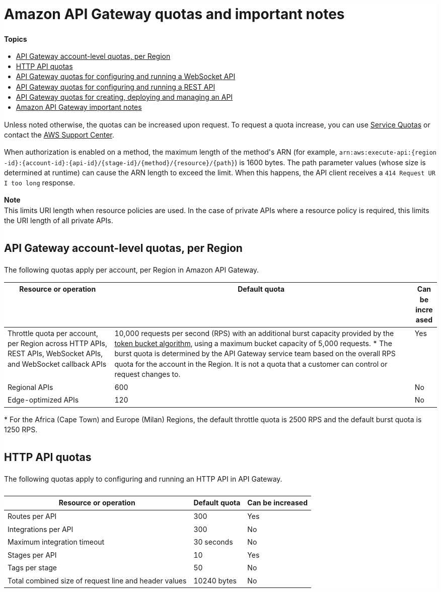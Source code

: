# Amazon API Gateway quotas and important notes<a name="limits"></a>

**Topics**
+ [API Gateway account\-level quotas, per Region](#apigateway-account-level-limits-table)
+ [HTTP API quotas](#http-api-quotas)
+ [API Gateway quotas for configuring and running a WebSocket API](#apigateway-execution-service-websocket-limits-table)
+ [API Gateway quotas for configuring and running a REST API](#api-gateway-execution-service-limits-table)
+ [API Gateway quotas for creating, deploying and managing an API](#api-gateway-control-service-limits-table)
+ [Amazon API Gateway important notes](api-gateway-known-issues.md)

Unless noted otherwise, the quotas can be increased upon request\. To request a quota increase, you can use [Service Quotas](https://docs.aws.amazon.com/servicequotas/latest/userguide/) or contact the [AWS Support Center](https://console.aws.amazon.com/support/home#/)\.

 When authorization is enabled on a method, the maximum length of the method's ARN \(for example, `arn:aws:execute-api:{region-id}:{account-id}:{api-id}/{stage-id}/{method}/{resource}/{path}`\) is 1600 bytes\. The path parameter values \(whose size is determined at runtime\) can cause the ARN length to exceed the limit\. When this happens, the API client receives a `414 Request URI too long` response\. 

**Note**  
This limits URI length when resource policies are used\. In the case of private APIs where a resource policy is required, this limits the URI length of all private APIs\.

## API Gateway account\-level quotas, per Region<a name="apigateway-account-level-limits-table"></a>

The following quotas apply per account, per Region in Amazon API Gateway\.


| Resource or operation | Default quota | Can be increased | 
| --- | --- | --- | 
| Throttle quota per account, per Region across HTTP APIs, REST APIs, WebSocket APIs, and WebSocket callback APIs | 10,000 requests per second \(RPS\) with an additional burst capacity provided by the [token bucket algorithm](https://en.wikipedia.org/wiki/Token_bucket), using a maximum bucket capacity of 5,000 requests\. \* The burst quota is determined by the API Gateway service team based on the overall RPS quota for the account in the Region\. It is not a quota that a customer can control or request changes to\.  | Yes | 
| Regional APIs | 600 | No | 
| Edge\-optimized APIs | 120 | No | 

\* For the Africa \(Cape Town\) and Europe \(Milan\) Regions, the default throttle quota is 2500 RPS and the default burst quota is 1250 RPS\.

## HTTP API quotas<a name="http-api-quotas"></a>

The following quotas apply to configuring and running an HTTP API in API Gateway\.

### <a name="http-api-quotas.table"></a>


| Resource or operation | Default quota | Can be increased | 
| --- | --- | --- | 
| Routes per API  | 300 | Yes | 
| Integrations per API | 300 | No | 
| Maximum integration timeout | 30 seconds | No | 
| Stages per API | 10 | Yes | 
| Tags per stage  | 50 | No | 
| Total combined size of request line and header values | 10240 bytes | No | 